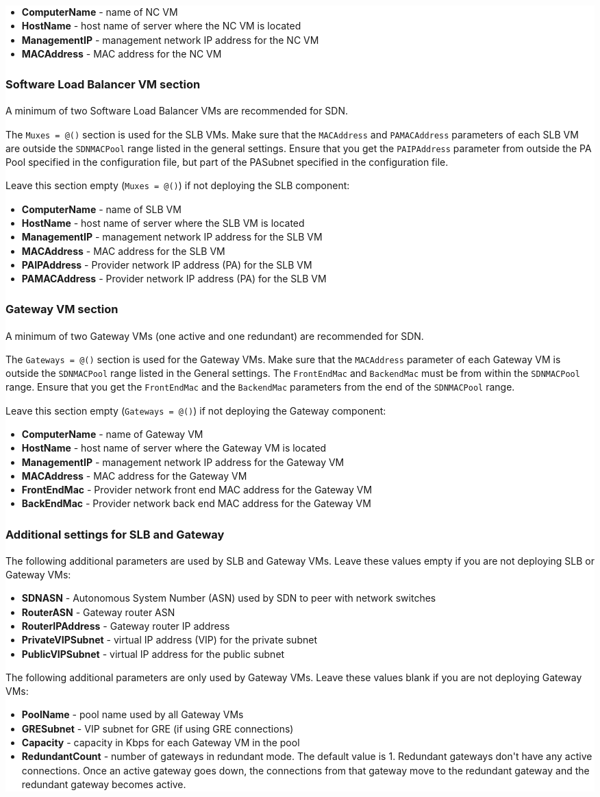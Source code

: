 - **ComputerName** - name of NC VM
- **HostName** - host name of server where the NC VM is located
- **ManagementIP** - management network IP address for the NC VM
- **MACAddress** - MAC address for the NC VM

### Software Load Balancer VM section

A minimum of two Software Load Balancer VMs are recommended for SDN.

The `Muxes = @()` section is used for the SLB VMs. Make sure that the `MACAddress` and `PAMACAddress` parameters of each SLB VM are outside the `SDNMACPool` range listed in the general settings. Ensure that you get the `PAIPAddress` parameter from outside the PA Pool specified in the configuration file, but part of the PASubnet specified in the configuration file.

Leave this section empty (`Muxes = @()`) if not deploying the SLB component:

- **ComputerName** - name of SLB VM
- **HostName** - host name of server where the SLB VM is located
- **ManagementIP** - management network IP address for the SLB VM
- **MACAddress** - MAC address for the SLB VM
- **PAIPAddress** - Provider network IP address (PA) for the SLB VM
- **PAMACAddress** - Provider network IP address (PA) for the SLB VM

### Gateway VM section

A minimum of two Gateway VMs (one active and one redundant) are recommended for SDN.

The `Gateways = @()` section is used for the Gateway VMs. Make sure that the `MACAddress` parameter of each Gateway VM is outside the `SDNMACPool` range listed in the General settings. The `FrontEndMac` and `BackendMac` must be from within the `SDNMACPool` range. Ensure that you get the `FrontEndMac` and the `BackendMac` parameters from the end of the `SDNMACPool` range.

Leave this section empty (`Gateways = @()`) if not deploying the Gateway component:

- **ComputerName** - name of Gateway VM
- **HostName** - host name of server where the Gateway VM is located
- **ManagementIP** - management network IP address for the Gateway VM
- **MACAddress** - MAC address for the Gateway VM
- **FrontEndMac** - Provider network front end MAC address for the Gateway VM
- **BackEndMac** - Provider network back end MAC address for the Gateway VM

### Additional settings for SLB and Gateway

The following additional parameters are used by SLB and Gateway VMs. Leave these values empty if you are not deploying SLB or Gateway VMs:

- **SDNASN** - Autonomous System Number (ASN) used by SDN to peer with network switches
- **RouterASN** - Gateway router ASN
- **RouterIPAddress** - Gateway router IP address
- **PrivateVIPSubnet** -  virtual IP address (VIP) for the private subnet
- **PublicVIPSubnet** - virtual IP address for the public subnet

The following additional parameters are only used by Gateway VMs. Leave these values blank if you are not deploying Gateway VMs:

- **PoolName** - pool name used by all Gateway VMs
- **GRESubnet** - VIP subnet for GRE (if using GRE connections)
- **Capacity** - capacity in Kbps for each Gateway VM in the pool
- **RedundantCount** - number of gateways in redundant mode. The default value is 1. Redundant gateways don't have any active connections. Once an active gateway goes down, the connections from that gateway move to the redundant gateway and the redundant gateway becomes active.

